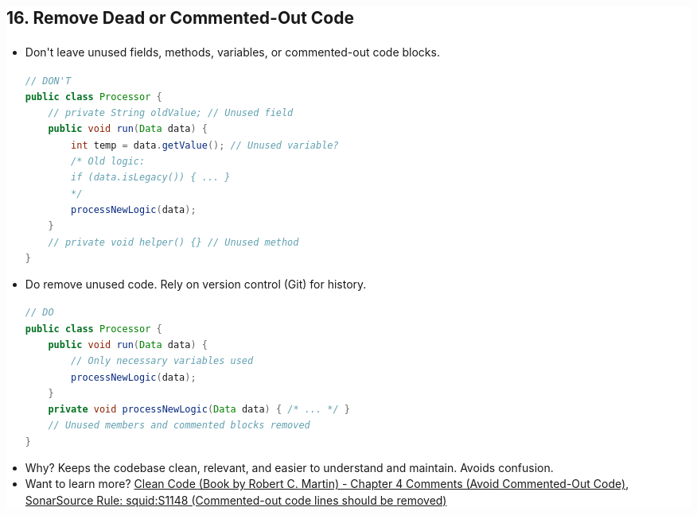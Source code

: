 ## 16. Remove Dead or Commented-Out Code
* Don't leave unused fields, methods, variables, or commented-out code blocks.
  ```java
  // DON'T
  public class Processor {
      // private String oldValue; // Unused field
      public void run(Data data) {
          int temp = data.getValue(); // Unused variable?
          /* Old logic:
          if (data.isLegacy()) { ... }
          */
          processNewLogic(data);
      }
      // private void helper() {} // Unused method
  }
  ```
* Do remove unused code. Rely on version control (Git) for history.
  ```java
  // DO
  public class Processor {
      public void run(Data data) {
          // Only necessary variables used
          processNewLogic(data);
      }
      private void processNewLogic(Data data) { /* ... */ }
      // Unused members and commented blocks removed
  }
  ```
* Why? Keeps the codebase clean, relevant, and easier to understand and maintain. Avoids confusion.
* Want to learn more? [Clean Code (Book by Robert C. Martin) - Chapter 4 Comments (Avoid Commented-Out Code)](https://www.oreilly.com/library/view/clean-code-a/9780136083238/), [SonarSource Rule: squid:S1148 (Commented-out code lines should be removed)](https://rules.sonarsource.com/java/RSPEC-1148)

